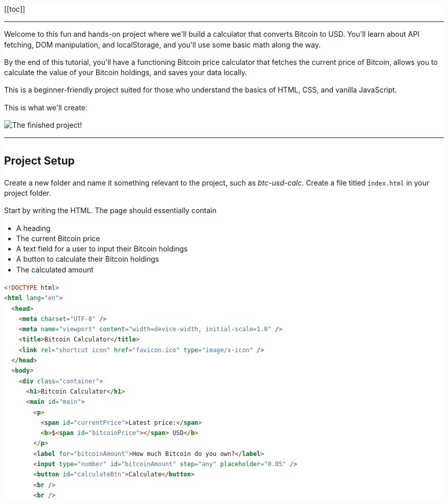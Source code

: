 [[toc]]

---

<SiteInfo
  name="How to Build a Simple Bitcoin-to-USD Calculator"
  desc="Welcome to this fun and hands-on project where we'll build a calculator that converts Bitcoin to USD. You'll learn about API fetching, DOM manipulation, and localStorage, and you'll use some basic math along the way.  By the end of this tutorial, you'll have a functioning Bitcoin price calculator that..."
  url="https://freecodecamp.org/news/build-a-bitcoin-to-usd-calculator/"
  logo="https://cdn.freecodecamp.org/universal/favicons/favicon.ico"
  preview="https://freecodecamp.org/news/content/images/size/w2000/2024/07/pexels-davidmcbee-730547.jpg"/>

Welcome to this fun and hands-on project where we'll build a calculator that converts Bitcoin to USD. You'll learn about API fetching, DOM manipulation, and localStorage, and you'll use some basic math along the way.

By the end of this tutorial, you'll have a functioning Bitcoin price calculator that fetches the current price of Bitcoin, allows you to calculate the value of your Bitcoin holdings, and saves your data locally.

This is a beginner-friendly project suited for those who understand the basics of HTML, CSS, and vanilla JavaScript.

This is what we'll create:

![The finished project!](https://freecodecamp.org/news/content/images/2024/07/Screenshot-2024-07-17-at-21.39.30.png)

---

## Project Setup

Create a new folder and name it something relevant to the project, such as *btc-usd-calc*. Create a file titled <VPIcon icon="fa-brands fa-html5"/>`index.html` in your project folder.

Start by writing the HTML. The page should essentially contain 

- A heading
- The current Bitcoin price
- A text field for a user to input their Bitcoin holdings
- A button to calculate their Bitcoin holdings
- The calculated amount

```html
<!DOCTYPE html>
<html lang="en">
  <head>
    <meta charset="UTF-8" />
    <meta name="viewport" content="width=device-width, initial-scale=1.0" />
    <title>Bitcoin Calculator</title>
    <link rel="shortcut icon" href="favicon.ico" type="image/x-icon" />
  </head>
  <body>
    <div class="container">
      <h1>Bitcoin Calculator</h1>
      <main id="main">
        <p>
          <span id="currentPrice">Latest price:</span>
          <b>$<span id="bitcoinPrice"></span> USD</b>
        </p>
        <label for="bitcoinAmount">How much Bitcoin do you own?</label>
        <input type="number" id="bitcoinAmount" step="any" placeholder="0.05" />
        <button id="calculateBtn">Calculate</button>
        <br />
        <br />
```